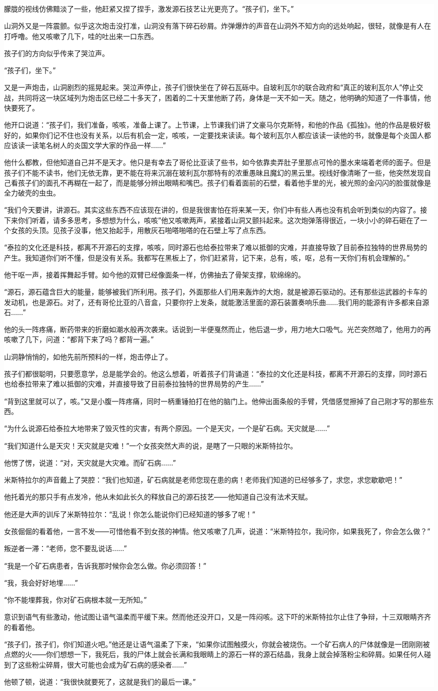 朦胧的视线仿佛黯淡了一些，他赶紧又捏了捏手，激发源石技艺让光更亮了。“孩子们，坐下。”

山洞外又是一阵震颤。似乎这次炮击没打准，山洞没有落下碎石砂屑。炸弹爆炸的声音在山洞外不知方向的远处响起，很轻，就像是有人在打呼噜。他又咳嗽了几下，哇的吐出来一口东西。

孩子们的方向似乎传来了哭泣声。

“孩子们，坐下。”

又是一声炮击，山洞剧烈的摇晃起来。哭泣声停止，孩子们很快坐在了碎石瓦砾中。自玻利瓦尔的联合政府和“真正的玻利瓦尔人”停止交战，共同将这一块区域列为炮击区已经二十多天了，困着的二十天里他断了药，身体是一天不如一天。随之，他明确的知道了一件事情，他快要死了。

他开口说道：“孩子们，我们准备，咳咳，准备上课了。上节课，上节课我们讲了文豪马尔克斯特，和他的作品《孤独》。他的作品是极好极好的，如果你们记不住也没有关系，以后有机会一定，咳咳，一定要找来读读。每个玻利瓦尔人都应该读一读他的书，就像是每个炎国人都应该读一读笔名树人的炎国文学大家的作品一样……”

他什么都教，但他知道自己并不是天才。他只是有幸去了哥伦比亚读了些书，如今依靠卖弄肚子里那点可怜的墨水来端着老师的面子。但是孩子们不能不读书，他们无依无靠，更不能在将来沉溺在玻利瓦尔那特有的浓重愚昧且魔幻的黑云里。视线好像清晰了一些，他突然发现自己看孩子们的面孔不再糊在一起了，而是能够分辨出眼睛和嘴巴。孩子们看着面前的石壁，看着他手里的光，被光照的金闪闪的脸蛋就像是全力破壳的虫虫。

“我们今天要讲，讲源石。其实这些东西不应该现在讲的，但是我很害怕在将来某一天，你们中有些人再也没有机会听到类似的内容了。接下来你们听着，请多多思考，多想想为什么，咳咳”他又咳嗽两声，紧接着山洞又颤抖起来。这次炮弹落得很近，一块小小的碎石砸在了一个女孩的头顶。见孩子没事，他又抬起手，用散灰石啪嗒啪嗒的在石壁上写了点东西。

“泰拉的文化还是科技，都离不开源石的支撑，咳咳，同时源石也给泰拉带来了难以抵御的灾难，并直接导致了目前泰拉独特的世界局势的产生。我知道你们听不懂，但是没有关系。我都写在黑板上了，你们赶紧背，记下来，总有，咳，呕，总有一天你们有机会理解的。”

他干呕一声，接着挥舞起手臂。如今他的双臂已经像面条一样，仿佛抽去了骨架支撑，软绵绵的。

“源石，源石蕴含巨大的能量，能够被我们所利用。孩子们，外面那些人们用来轰炸的大炮，就是被源石驱动的。还有那些运武器的卡车的发动机，也是源石。对了，还有哥伦比亚的八音盒，只要你拧上发条，就能激活里面的源石装置奏响乐曲……我们用的能源有许多都来自源石……”

他的头一阵疼痛，断药带来的折磨如潮水般再次袭来。话说到一半便戛然而止，他后退一步，用力地大口吸气。光芒突然暗了，他用力的再咳嗽了几下，问道：“都背下来了吗？都背一遍。”

山洞静悄悄的，如他先前所预料的一样，炮击停止了。

孩子们都很聪明，只要愿意学，总是能学会的。他这么想着，听着孩子们背诵道：“泰拉的文化还是科技，都离不开源石的支撑，同时源石也给泰拉带来了难以抵御的灾难，并直接导致了目前泰拉独特的世界局势的产生……”

“背到这里就可以了，咳。”又是小腹一阵疼痛，同时一柄重锤拍打在他的脑门上。他伸出面条般的手臂，凭借感觉擦掉了自己刚才写的那些东西。

“为什么说源石给泰拉大地带来了毁灭性的灾害，有两个原因。一个是天灾，一个是矿石病。天灾就是……”

“我们知道什么是天灾！天灾就是灾难！”一个女孩突然大声的说，是瞎了一只眼的米斯特拉尔。

他愣了愣，说道：“对，天灾就是大灾难。而矿石病……”

米斯特拉尔的声音戴上了哭腔：“我们也知道，矿石病就是老师您现在患的病！老师我们知道的已经够多了，求您，求您歇歇吧！”

他托着光的那只手有点发冷，他从未如此长久的释放自己的源石技艺——他知道自己没有法术天赋。

他还是大声的训斥了米斯特拉尔：“乱说！你怎么能说你们已经知道的够多了呢！”

女孩倔倔的看着他，一言不发——可惜他看不到女孩的神情。他又咳嗽了几声，说道：“米斯特拉尔，我问你，如果我死了，你会怎么做？”

叛逆者一滞：“老师，您不要乱说话……”

“我是一个矿石病患者，告诉我那时候你会怎么做。你必须回答！”

“我，我会好好地埋……”

“你不能埋葬我，你对矿石病根本就一无所知。”

意识到语气有些激动，他试图让语气温柔而平缓下来。然而他还没开口，又是一阵闷咳。这下吓的米斯特拉尔止住了争辩，十三双眼睛齐齐的看着他。

“孩子们，孩子们，你们知道火吧。”他还是让语气温柔了下来，“如果你试图触摸火，你就会被烧伤。一个矿石病人的尸体就像是一团刚刚被点燃的火——你们想想一下，我死后，我的尸体上就会长满和我眼睛上的源石一样的源石结晶，我身上就会掉落粉尘和碎屑。如果任何人碰到了这些粉尘碎屑，很大可能也会成为矿石病的感染者……”

他顿了顿，说道：“我很快就要死了，这就是我们的最后一课。”
